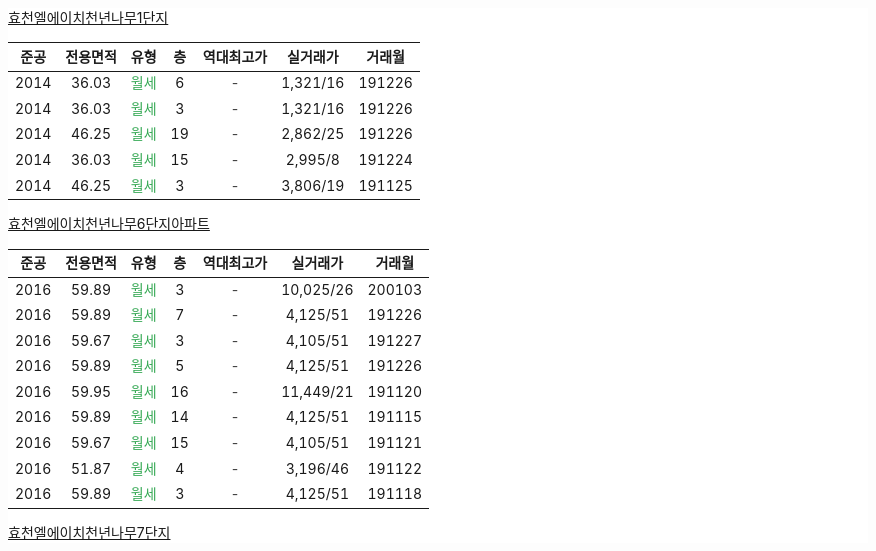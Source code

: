 
<script async src="//pagead2.googlesyndication.com/pagead/js/adsbygoogle.js"></script>

<ins class="adsbygoogle"
     style="display:block"
     data-ad-client="ca-pub-2446590836940007"
     data-ad-slot="1659523306"
     data-ad-format="auto"
     data-full-width-responsive="true"></ins>
<script>
(adsbygoogle = window.adsbygoogle || []).push({});
</script>


[효천엘에이치천년나무1단지](https://search.naver.com/search.naver?query=%EA%B4%91%EC%A3%BC%EA%B4%91%EC%97%AD%EC%8B%9C+%EB%82%A8%EA%B5%AC+%ED%96%89%EC%95%94%EB%8F%99+%ED%9A%A8%EC%B2%9C%EC%97%98%EC%97%90%EC%9D%B4%EC%B9%98%EC%B2%9C%EB%85%84%EB%82%98%EB%AC%B41%EB%8B%A8%EC%A7%80)

|준공|전용면적|유형|층|역대최고가|실거래가|거래월|
|:---:|:---:|:---:|:---:|:---:|:---:|:---:|
|2014|36.03|<span style="color:#34a853">월세</span>|6|<span style="color:#444444">-</span>|1,321/16|191226|
|2014|36.03|<span style="color:#34a853">월세</span>|3|<span style="color:#444444">-</span>|1,321/16|191226|
|2014|46.25|<span style="color:#34a853">월세</span>|19|<span style="color:#444444">-</span>|2,862/25|191226|
|2014|36.03|<span style="color:#34a853">월세</span>|15|<span style="color:#444444">-</span>|2,995/8|191224|
|2014|46.25|<span style="color:#34a853">월세</span>|3|<span style="color:#444444">-</span>|3,806/19|191125|

[효천엘에이치천년나무6단지아파트](https://search.naver.com/search.naver?query=%EA%B4%91%EC%A3%BC%EA%B4%91%EC%97%AD%EC%8B%9C+%EB%82%A8%EA%B5%AC+%ED%96%89%EC%95%94%EB%8F%99+%ED%9A%A8%EC%B2%9C%EC%97%98%EC%97%90%EC%9D%B4%EC%B9%98%EC%B2%9C%EB%85%84%EB%82%98%EB%AC%B46%EB%8B%A8%EC%A7%80%EC%95%84%ED%8C%8C%ED%8A%B8)

|준공|전용면적|유형|층|역대최고가|실거래가|거래월|
|:---:|:---:|:---:|:---:|:---:|:---:|:---:|
|2016|59.89|<span style="color:#34a853">월세</span>|3|<span style="color:#444444">-</span>|10,025/26|200103|
|2016|59.89|<span style="color:#34a853">월세</span>|7|<span style="color:#444444">-</span>|4,125/51|191226|
|2016|59.67|<span style="color:#34a853">월세</span>|3|<span style="color:#444444">-</span>|4,105/51|191227|
|2016|59.89|<span style="color:#34a853">월세</span>|5|<span style="color:#444444">-</span>|4,125/51|191226|
|2016|59.95|<span style="color:#34a853">월세</span>|16|<span style="color:#444444">-</span>|11,449/21|191120|
|2016|59.89|<span style="color:#34a853">월세</span>|14|<span style="color:#444444">-</span>|4,125/51|191115|
|2016|59.67|<span style="color:#34a853">월세</span>|15|<span style="color:#444444">-</span>|4,105/51|191121|
|2016|51.87|<span style="color:#34a853">월세</span>|4|<span style="color:#444444">-</span>|3,196/46|191122|
|2016|59.89|<span style="color:#34a853">월세</span>|3|<span style="color:#444444">-</span>|4,125/51|191118|

[효천엘에이치천년나무7단지](https://search.naver.com/search.naver?query=%EA%B4%91%EC%A3%BC%EA%B4%91%EC%97%AD%EC%8B%9C+%EB%82%A8%EA%B5%AC+%ED%96%89%EC%95%94%EB%8F%99+%ED%9A%A8%EC%B2%9C%EC%97%98%EC%97%90%EC%9D%B4%EC%B9%98%EC%B2%9C%EB%85%84%EB%82%98%EB%AC%B47%EB%8B%A8%EC%A7%80)
